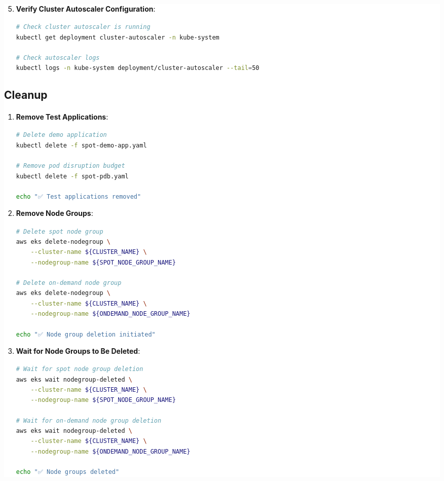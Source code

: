 5. **Verify Cluster Autoscaler Configuration**:

   ```bash
   # Check cluster autoscaler is running
   kubectl get deployment cluster-autoscaler -n kube-system
   
   # Check autoscaler logs
   kubectl logs -n kube-system deployment/cluster-autoscaler --tail=50
   ```

## Cleanup

1. **Remove Test Applications**:

   ```bash
   # Delete demo application
   kubectl delete -f spot-demo-app.yaml
   
   # Remove pod disruption budget
   kubectl delete -f spot-pdb.yaml
   
   echo "✅ Test applications removed"
   ```

2. **Remove Node Groups**:

   ```bash
   # Delete spot node group
   aws eks delete-nodegroup \
       --cluster-name ${CLUSTER_NAME} \
       --nodegroup-name ${SPOT_NODE_GROUP_NAME}
   
   # Delete on-demand node group
   aws eks delete-nodegroup \
       --cluster-name ${CLUSTER_NAME} \
       --nodegroup-name ${ONDEMAND_NODE_GROUP_NAME}
   
   echo "✅ Node group deletion initiated"
   ```

3. **Wait for Node Groups to Be Deleted**:

   ```bash
   # Wait for spot node group deletion
   aws eks wait nodegroup-deleted \
       --cluster-name ${CLUSTER_NAME} \
       --nodegroup-name ${SPOT_NODE_GROUP_NAME}
   
   # Wait for on-demand node group deletion
   aws eks wait nodegroup-deleted \
       --cluster-name ${CLUSTER_NAME} \
       --nodegroup-name ${ONDEMAND_NODE_GROUP_NAME}
   
   echo "✅ Node groups deleted"
   ```
